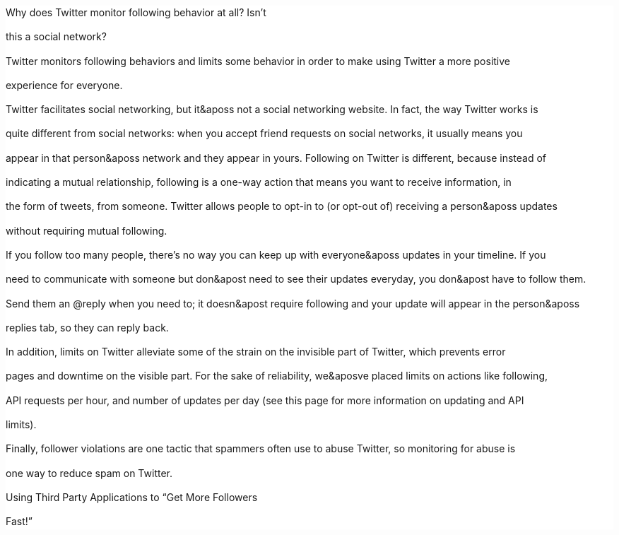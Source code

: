 Why does Twitter monitor following behavior at all? Isn’t 

this a social network? 

Twitter monitors following behaviors and limits some behavior in order to make using Twitter a more positive 

experience for everyone. 

 

Twitter facilitates social networking, but it&aposs not a social networking website. In fact, the way Twitter works is 

quite different from social networks: when you accept friend requests on social networks, it usually means you 

appear in that person&aposs network and they appear in yours. Following on Twitter is different, because instead of 

indicating a mutual relationship, following is a one-way action that means you want to receive information, in 

the form of tweets, from someone. Twitter allows people to opt-in to (or opt-out of) receiving a person&aposs updates 

without requiring mutual following. 

 

If you follow too many people, there’s no way you can keep up with everyone&aposs updates in your timeline. If you 

need to communicate with someone but don&apost need to see their updates everyday, you don&apost have to follow them. 

Send them an @reply when you need to; it doesn&apost require following and your update will appear in the person&aposs 

replies tab, so they can reply back. 

 

In addition, limits on Twitter alleviate some of the strain on the invisible part of Twitter, which prevents error 

pages and downtime on the visible part. For the sake of reliability, we&aposve placed limits on actions like following, 

API requests per hour, and number of updates per day (see this page for more information on updating and API 

limits). 

 

Finally, follower violations are one tactic that spammers often use to abuse Twitter, so monitoring for abuse is 

one way to reduce spam on Twitter. 

Using Third Party Applications to “Get More Followers 

Fast!” 
